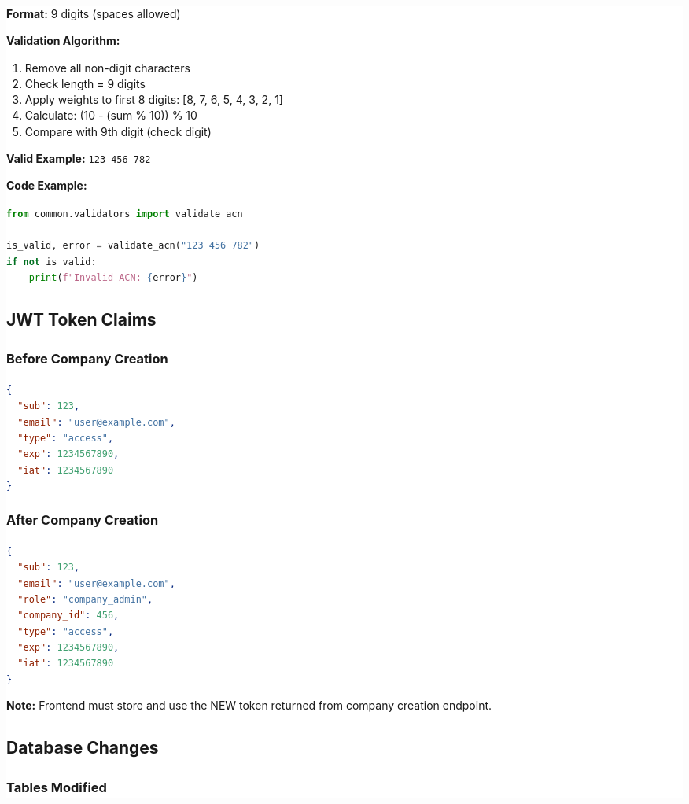 **Format:** 9 digits (spaces allowed)

**Validation Algorithm:**
1. Remove all non-digit characters
2. Check length = 9 digits
3. Apply weights to first 8 digits: [8, 7, 6, 5, 4, 3, 2, 1]
4. Calculate: (10 - (sum % 10)) % 10
5. Compare with 9th digit (check digit)

**Valid Example:** `123 456 782`

**Code Example:**
```python
from common.validators import validate_acn

is_valid, error = validate_acn("123 456 782")
if not is_valid:
    print(f"Invalid ACN: {error}")
```

## JWT Token Claims

### Before Company Creation

```json
{
  "sub": 123,
  "email": "user@example.com",
  "type": "access",
  "exp": 1234567890,
  "iat": 1234567890
}
```

### After Company Creation

```json
{
  "sub": 123,
  "email": "user@example.com",
  "role": "company_admin",
  "company_id": 456,
  "type": "access",
  "exp": 1234567890,
  "iat": 1234567890
}
```

**Note:** Frontend must store and use the NEW token returned from company creation endpoint.

## Database Changes

### Tables Modified
